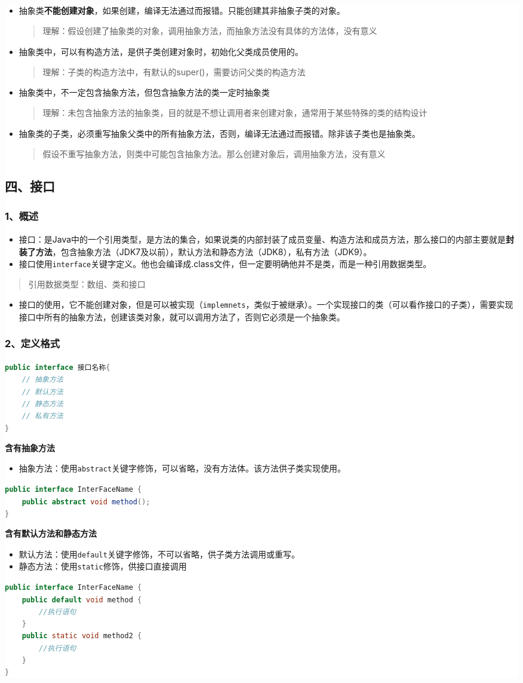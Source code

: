 - 抽象类**不能创建对象**，如果创建，编译无法通过而报错。只能创建其非抽象子类的对象。

  >理解：假设创建了抽象类的对象，调用抽象方法，而抽象方法没有具体的方法体，没有意义

- 抽象类中，可以有构造方法，是供子类创建对象时，初始化父类成员使用的。

  >理解：子类的构造方法中，有默认的super()，需要访问父类的构造方法

- 抽象类中，不一定包含抽象方法，但包含抽象方法的类一定时抽象类

  >理解：未包含抽象方法的抽象类，目的就是不想让调用者来创建对象，通常用于某些特殊的类的结构设计

- 抽象类的子类，必须重写抽象父类中的所有抽象方法，否则，编译无法通过而报错。除非该子类也是抽象类。

  >假设不重写抽象方法，则类中可能包含抽象方法。那么创建对象后，调用抽象方法，没有意义

## 四、接口

### 1、概述

- 接口：是Java中的一个引用类型，是方法的集合，如果说类的内部封装了成员变量、构造方法和成员方法，那么接口的内部主要就是**封装了方法**，包含抽象方法（JDK7及以前），默认方法和静态方法（JDK8），私有方法（JDK9）。
- 接口使用`interface`关键字定义。他也会编译成.class文件，但一定要明确他并不是类，而是一种引用数据类型。

>引用数据类型：数组、类和接口

- 接口的使用，它不能创建对象，但是可以被实现（`implemnets`，类似于被继承）。一个实现接口的类（可以看作接口的子类），需要实现接口中所有的抽象方法，创建该类对象，就可以调用方法了，否则它必须是一个抽象类。

### 2、定义格式

```java
public interface 接口名称{
	// 抽象方法
    // 默认方法
    // 静态方法
    // 私有方法
}
```

**含有抽象方法**

- 抽象方法：使用`abstract`关键字修饰，可以省略，没有方法体。该方法供子类实现使用。

```java
public interface InterFaceName {
	public abstract void method();
}
```

**含有默认方法和静态方法**

- 默认方法：使用`default`关键字修饰，不可以省略，供子类方法调用或重写。
- 静态方法：使用`static`修饰，供接口直接调用

```java
public interface InterFaceName {
	public default void method {
		//执行语句
	}
    public static void method2 {
        //执行语句
    }
}
```
